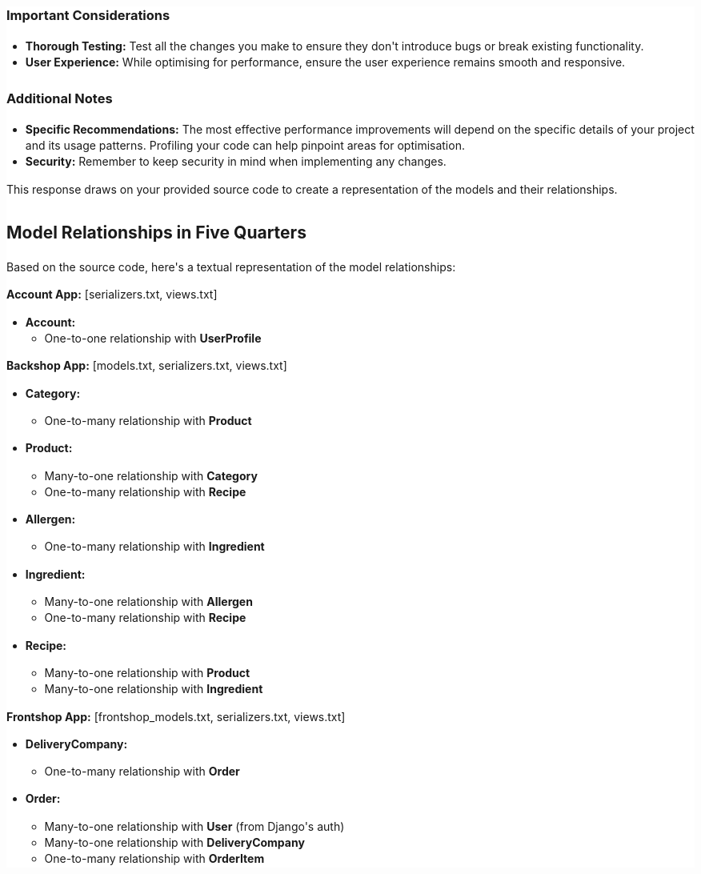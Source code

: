 ### **Important Considerations**

*   **Thorough Testing:** Test all the changes you make to ensure they don't introduce bugs or break existing functionality.
*   **User Experience:** While optimising for performance, ensure the user experience remains smooth and responsive.

### **Additional Notes**

*   **Specific Recommendations:** The most effective performance improvements will depend on the specific details of your project and its usage patterns. Profiling your code can help pinpoint areas for optimisation.
*   **Security:** Remember to keep security in mind when implementing any changes.


This response draws on your provided source code to create a representation of the models and their relationships.

## Model Relationships in Five Quarters

Based on the source code, here's a textual representation of the model relationships:

**Account App:** [serializers.txt, views.txt]

*   **Account:**
    *   One-to-one relationship with **UserProfile**

**Backshop App:** [models.txt, serializers.txt, views.txt]

*   **Category:**
    *   One-to-many relationship with **Product** 

*   **Product:**
    *   Many-to-one relationship with **Category**
    *   One-to-many relationship with **Recipe** 

*   **Allergen:**
    *   One-to-many relationship with **Ingredient** 

*   **Ingredient:**
    *   Many-to-one relationship with **Allergen**
    *   One-to-many relationship with **Recipe** 

*   **Recipe:**
    *   Many-to-one relationship with **Product**
    *   Many-to-one relationship with **Ingredient**

**Frontshop App:** [frontshop\_models.txt, serializers.txt, views.txt]

*   **DeliveryCompany:**
    *   One-to-many relationship with **Order** 

*   **Order:**
    *   Many-to-one relationship with **User** (from Django's auth)
    *   Many-to-one relationship with **DeliveryCompany**
    *   One-to-many relationship with **OrderItem** 
